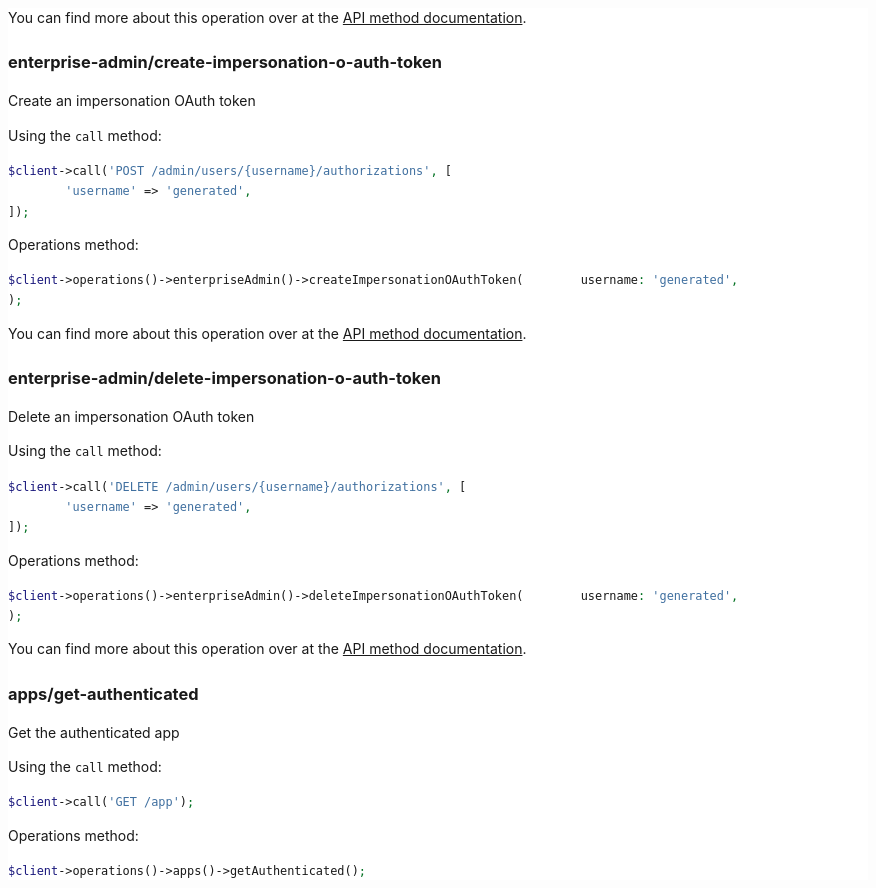 You can find more about this operation over at the [API method documentation](https://docs.github.com/enterprise-server@3.5/rest/reference/enterprise-admin#update-the-username-for-a-user).


### enterprise-admin/create-impersonation-o-auth-token

Create an impersonation OAuth token

Using the `call` method:
```php
$client->call('POST /admin/users/{username}/authorizations', [
        'username' => 'generated',
]);
```

Operations method:
```php
$client->operations()->enterpriseAdmin()->createImpersonationOAuthToken(        username: 'generated',
);
```

You can find more about this operation over at the [API method documentation](https://docs.github.com/enterprise-server@3.5/rest/reference/enterprise-admin#create-an-impersonation-oauth-token).


### enterprise-admin/delete-impersonation-o-auth-token

Delete an impersonation OAuth token

Using the `call` method:
```php
$client->call('DELETE /admin/users/{username}/authorizations', [
        'username' => 'generated',
]);
```

Operations method:
```php
$client->operations()->enterpriseAdmin()->deleteImpersonationOAuthToken(        username: 'generated',
);
```

You can find more about this operation over at the [API method documentation](https://docs.github.com/enterprise-server@3.5/rest/reference/enterprise-admin#delete-an-impersonation-oauth-token).


### apps/get-authenticated

Get the authenticated app

Using the `call` method:
```php
$client->call('GET /app');
```

Operations method:
```php
$client->operations()->apps()->getAuthenticated();
```
